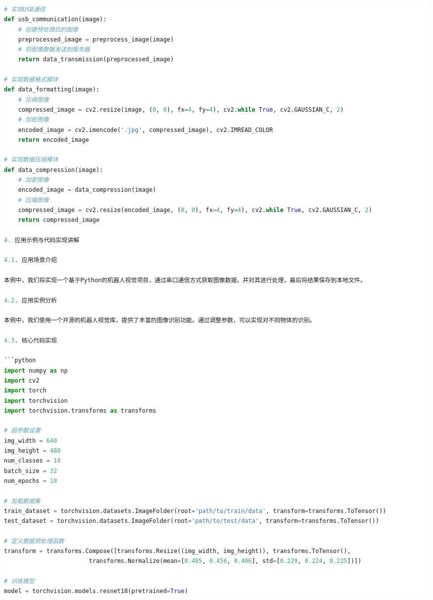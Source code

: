 ```python
# 实现USB通信
def usb_communication(image):
    # 创建预处理后的图像
    preprocessed_image = preprocess_image(image)
    # 将图像数据发送到服务器
    return data_transmission(preprocessed_image)

# 实现数据格式模块
def data_formatting(image):
    # 压缩图像
    compressed_image = cv2.resize(image, (0, 0), fx=4, fy=4), cv2.while True, cv2.GAUSSIAN_C, 2)
    # 加密图像
    encoded_image = cv2.imencode('.jpg', compressed_image), cv2.IMREAD_COLOR
    return encoded_image

# 实现数据压缩模块
def data_compression(image):
    # 加密图像
    encoded_image = data_compression(image)
    # 压缩图像
    compressed_image = cv2.resize(encoded_image, (0, 0), fx=4, fy=4), cv2.while True, cv2.GAUSSIAN_C, 2)
    return compressed_image

4. 应用示例与代码实现讲解

4.1. 应用场景介绍

本例中，我们将实现一个基于Python的机器人视觉项目，通过串口通信方式获取图像数据，并对其进行处理，最后将结果保存到本地文件。

4.2. 应用实例分析

本例中，我们使用一个开源的机器人视觉库，提供了丰富的图像识别功能。通过调整参数，可以实现对不同物体的识别。

4.3. 核心代码实现

```python
import numpy as np
import cv2
import torch
import torchvision
import torchvision.transforms as transforms

# 超参数设置
img_width = 640
img_height = 480
num_classes = 10
batch_size = 32
num_epochs = 10

# 加载数据集
train_dataset = torchvision.datasets.ImageFolder(root='path/to/train/data', transform=transforms.ToTensor())
test_dataset = torchvision.datasets.ImageFolder(root='path/to/test/data', transform=transforms.ToTensor())

# 定义数据预处理函数
transform = transforms.Compose([transforms.Resize((img_width, img_height)), transforms.ToTensor(),
                        transforms.Normalize(mean=[0.485, 0.456, 0.406], std=[0.229, 0.224, 0.225])])

# 训练模型
model = torchvision.models.resnet18(pretrained=True)
```